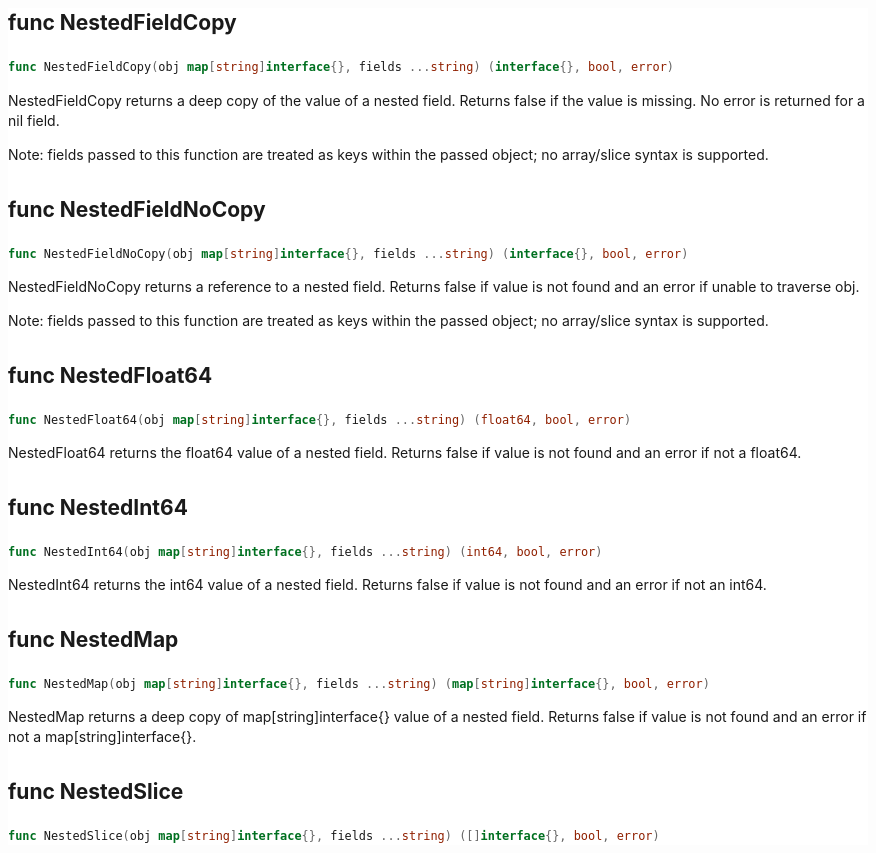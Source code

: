 ## func NestedFieldCopy

```go
func NestedFieldCopy(obj map[string]interface{}, fields ...string) (interface{}, bool, error)
```

NestedFieldCopy returns a deep copy of the value of a nested field. Returns false if the value is missing. No error is returned for a nil field.

Note: fields passed to this function are treated as keys within the passed object; no array/slice syntax is supported.

## func NestedFieldNoCopy

```go
func NestedFieldNoCopy(obj map[string]interface{}, fields ...string) (interface{}, bool, error)
```

NestedFieldNoCopy returns a reference to a nested field. Returns false if value is not found and an error if unable to traverse obj.

Note: fields passed to this function are treated as keys within the passed object; no array/slice syntax is supported.

## func NestedFloat64

```go
func NestedFloat64(obj map[string]interface{}, fields ...string) (float64, bool, error)
```

NestedFloat64 returns the float64 value of a nested field. Returns false if value is not found and an error if not a float64.

## func NestedInt64

```go
func NestedInt64(obj map[string]interface{}, fields ...string) (int64, bool, error)
```

NestedInt64 returns the int64 value of a nested field. Returns false if value is not found and an error if not an int64.

## func NestedMap

```go
func NestedMap(obj map[string]interface{}, fields ...string) (map[string]interface{}, bool, error)
```

NestedMap returns a deep copy of map\[string\]interface\{\} value of a nested field. Returns false if value is not found and an error if not a map\[string\]interface\{\}.

## func NestedSlice

```go
func NestedSlice(obj map[string]interface{}, fields ...string) ([]interface{}, bool, error)
```
